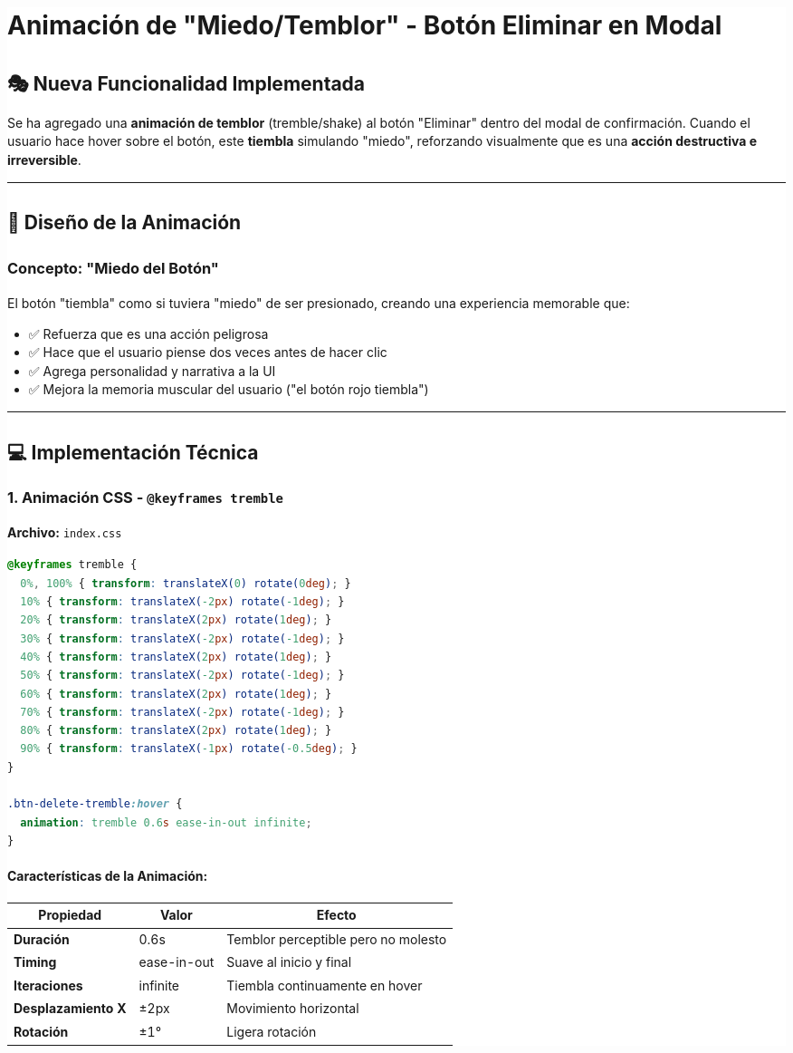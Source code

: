 # Animación de "Miedo/Temblor" - Botón Eliminar en Modal

## 🎭 Nueva Funcionalidad Implementada

Se ha agregado una **animación de temblor** (tremble/shake) al botón "Eliminar" dentro del modal de confirmación. Cuando el usuario hace hover sobre el botón, este **tiembla** simulando "miedo", reforzando visualmente que es una **acción destructiva e irreversible**.

---

## 🎨 Diseño de la Animación

### Concepto: "Miedo del Botón"
El botón "tiembla" como si tuviera "miedo" de ser presionado, creando una experiencia memorable que:
- ✅ Refuerza que es una acción peligrosa
- ✅ Hace que el usuario piense dos veces antes de hacer clic
- ✅ Agrega personalidad y narrativa a la UI
- ✅ Mejora la memoria muscular del usuario ("el botón rojo tiembla")

---

## 💻 Implementación Técnica

### 1. Animación CSS - `@keyframes tremble`

**Archivo:** `index.css`

```css
@keyframes tremble {
  0%, 100% { transform: translateX(0) rotate(0deg); }
  10% { transform: translateX(-2px) rotate(-1deg); }
  20% { transform: translateX(2px) rotate(1deg); }
  30% { transform: translateX(-2px) rotate(-1deg); }
  40% { transform: translateX(2px) rotate(1deg); }
  50% { transform: translateX(-2px) rotate(-1deg); }
  60% { transform: translateX(2px) rotate(1deg); }
  70% { transform: translateX(-2px) rotate(-1deg); }
  80% { transform: translateX(2px) rotate(1deg); }
  90% { transform: translateX(-1px) rotate(-0.5deg); }
}

.btn-delete-tremble:hover {
  animation: tremble 0.6s ease-in-out infinite;
}
```

#### Características de la Animación:

| Propiedad | Valor | Efecto |
|-----------|-------|--------|
| **Duración** | 0.6s | Temblor perceptible pero no molesto |
| **Timing** | ease-in-out | Suave al inicio y final |
| **Iteraciones** | infinite | Tiembla continuamente en hover |
| **Desplazamiento X** | ±2px | Movimiento horizontal |
| **Rotación** | ±1° | Ligera rotación |
